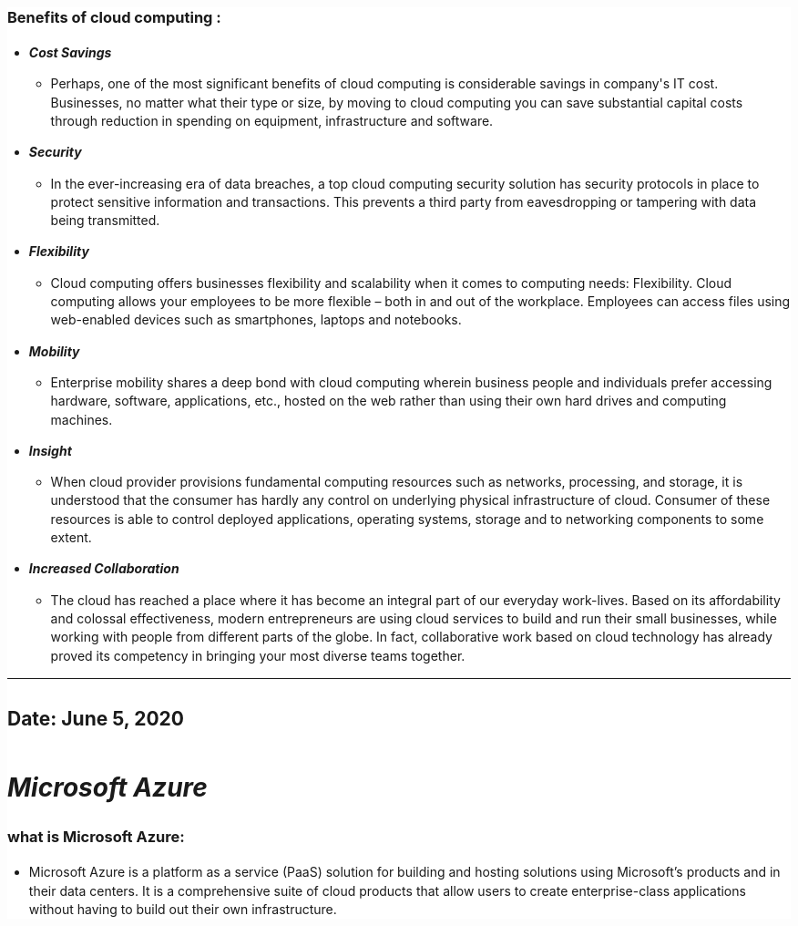 ### Benefits of cloud computing :

-  ***Cost Savings***

   - Perhaps, one of the most significant benefits of cloud computing is considerable savings in company's IT cost. Businesses, no matter what their type or size, by moving to cloud computing you can save substantial capital costs through reduction in spending on equipment, infrastructure and software.
   
- ***Security***

  - In the ever-increasing era of data breaches, a top cloud computing security solution has security protocols in place to protect sensitive information and transactions. This prevents a third party from eavesdropping or tampering with data being transmitted.
  
-  ***Flexibility***

   - Cloud computing offers businesses flexibility and scalability when it comes to computing needs: Flexibility. Cloud computing allows your employees to be more flexible – both in and out of the workplace. Employees can access files using web-enabled devices such as smartphones, laptops and notebooks.
 
 - ***Mobility***
   
   - Enterprise mobility shares a deep bond with cloud computing wherein business people and individuals prefer accessing hardware, software, applications, etc., hosted on the web rather than using their own hard drives and computing machines.
  
-  ***Insight***  

   - When cloud provider provisions fundamental computing resources such as networks, processing, and storage, it is understood that the consumer has hardly any control on underlying physical infrastructure of cloud. Consumer of these resources is able to control deployed applications, operating systems, storage and to networking components to some extent.
 
 -  ***Increased Collaboration*** 
 
    - The cloud has reached a place where it has become an integral part of our everyday work-lives. Based on its affordability and colossal effectiveness, modern entrepreneurs are using cloud services to build and run their small businesses, while working with people from different parts of the globe. In fact, collaborative work based on cloud technology has already proved its competency in bringing your most diverse teams together. 
 
 ---
 ## Date: June 5, 2020
 
 #   ***Microsoft Azure***
 
 ### what is  Microsoft Azure:
 

 - Microsoft Azure is a platform as a service (PaaS) solution for building and hosting solutions using Microsoft’s products and in their data centers. It is a comprehensive suite of cloud products that allow users to create enterprise-class applications without having to build out their own infrastructure.
